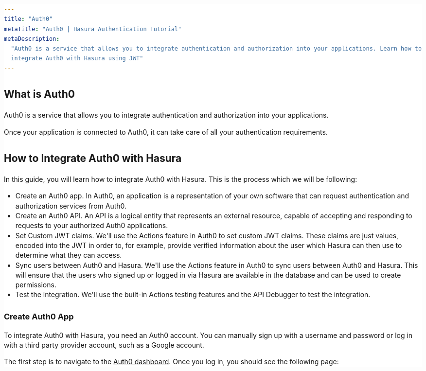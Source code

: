 ```yaml
---
title: "Auth0"
metaTitle: "Auth0 | Hasura Authentication Tutorial"
metaDescription:
  "Auth0 is a service that allows you to integrate authentication and authorization into your applications. Learn how to
  integrate Auth0 with Hasura using JWT"
---
```


## What is Auth0

Auth0 is a service that allows you to integrate authentication and authorization into your applications.

Once your application is connected to Auth0, it can take care of all your authentication requirements.

## How to Integrate Auth0 with Hasura

In this guide, you will learn how to integrate Auth0 with Hasura. This is the process which we will be following:

- Create an Auth0 app. In Auth0, an application is a representation of your own software that can request authentication 
  and authorization services from Auth0.
- Create an Auth0 API. An API is a logical entity that represents an external resource, capable of accepting and 
  responding to requests to your authorized Auth0 applications.
- Set Custom JWT claims. We'll use the Actions feature in Auth0 to set custom JWT claims. These claims are just 
  values, encoded into the JWT in order to, for example, provide verified information about the user which Hasura can 
  then use to determine what they can access. 
- Sync users between Auth0 and Hasura. We'll use the Actions feature in Auth0 to sync users between Auth0 and Hasura. 
  This will ensure that the users who signed up or logged in via Hasura are available in the database and can be 
  used to create permissions.
- Test the integration. We'll use the built-in Actions testing features and the API Debugger to test the integration.

### Create Auth0 App

To integrate Auth0 with Hasura, you need an Auth0 account. You can manually sign up with a username and password or 
log in with a third party provider account, such as a Google account.

The first step is to navigate to the [Auth0 dashboard](https://auth0.com/api/auth/login?redirectTo=dashboard). Once you log in, you should
see the following page:
